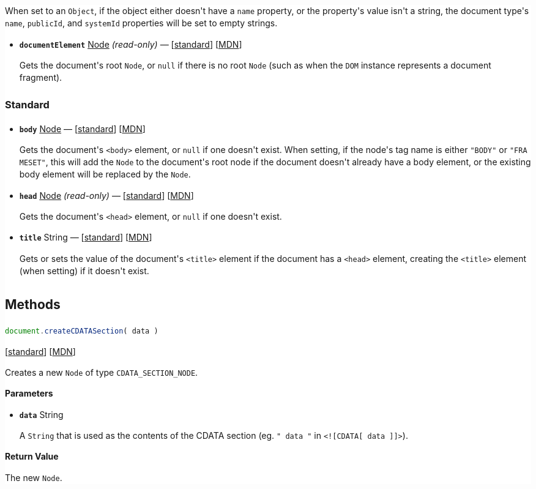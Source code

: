   When set to an `Object`, if the object either doesn't have a `name` property, or the property's value isn't a string, the document type's `name`, `publicId`, and `systemId` properties will be set to empty strings.

- <a name="properties-document-element"></a>**`documentElement`** [Node](Node.md) *(read-only)* — [[standard](https://dom.spec.whatwg.org/#dom-document-documentelement)] [[MDN](https://developer.mozilla.org/en-US/docs/Web/API/Document/documentElement)]

  Gets the document's root `Node`, or `null` if there is no root `Node` (such as when the `DOM` instance represents a document fragment).

### Standard

- <a name="properties-body"></a>**`body`** [Node](Node.md) — [[standard](https://html.spec.whatwg.org/multipage/dom.html#dom-document-body)] [[MDN](https://developer.mozilla.org/en-US/docs/Web/API/Document/body)]

  Gets the document's `<body>` element, or `null` if one doesn't exist. When setting, if the node's tag name is either `"BODY"` or `"FRAMESET"`, this will add the `Node` to the document's root node if the document doesn't already have a body element, or the existing body element will be replaced by the `Node`.

- <a name="properties-head"></a>**`head`** [Node](Node.md) *(read-only)* — [[standard](https://html.spec.whatwg.org/multipage/dom.html#dom-document-head)] [[MDN](https://developer.mozilla.org/en-US/docs/Web/API/Document/head)]

  Gets the document's `<head>` element, or `null` if one doesn't exist.

- <a name="properties-title"></a>**`title`** String — [[standard](https://html.spec.whatwg.org/multipage/dom.html#document.title)] [[MDN](https://developer.mozilla.org/en-US/docs/Web/API/Document/title)]

  Gets or sets the value of the document's `<title>` element if the document has a `<head>` element, creating the `<title>` element (when setting) if it doesn't exist.

## Methods

<a name="methods-create-cdata-section"></a>

```javascript
document.createCDATASection( data )
```

[[standard](https://dom.spec.whatwg.org/#dom-document-createcdatasection)] [[MDN](https://developer.mozilla.org/en-US/docs/Web/API/Document/createCDATASection)]

Creates a new `Node` of type `CDATA_SECTION_NODE`.

**Parameters**

- **`data`** String

  A `String` that is used as the contents of the CDATA section (eg. `" data "` in `<![CDATA[ data ]]>`).

**Return Value**

The new `Node`.

